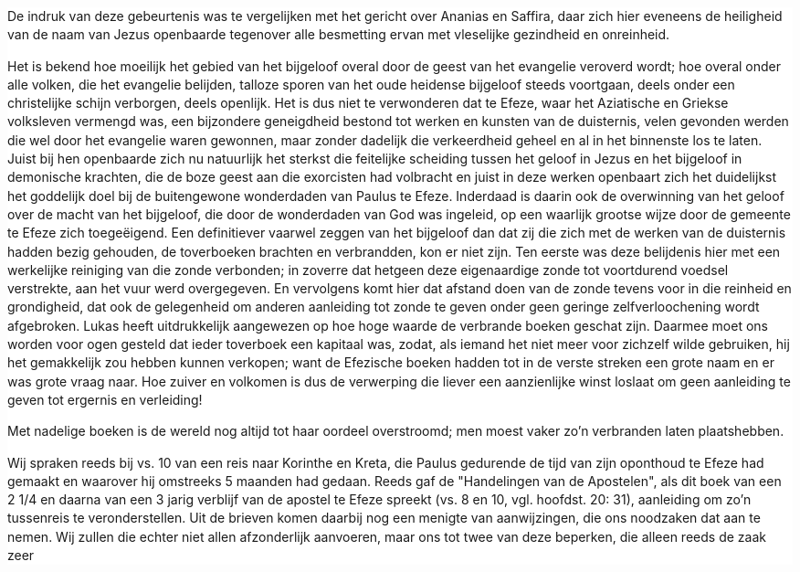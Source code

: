 De indruk van deze gebeurtenis was te vergelijken met het gericht over Ananias en Saffira, daar zich hier eveneens de heiligheid van de naam van Jezus openbaarde tegenover alle besmetting ervan met vleselijke gezindheid en onreinheid.

Het is bekend hoe moeilijk het gebied van het bijgeloof overal door de geest van het evangelie veroverd wordt; hoe overal onder alle volken, die het evangelie belijden, talloze sporen van het oude heidense bijgeloof steeds voortgaan, deels onder een christelijke schijn verborgen, deels openlijk. Het is dus niet te verwonderen dat te Efeze, waar het Aziatische en Griekse volksleven vermengd was, een bijzondere geneigdheid bestond tot werken en kunsten van de duisternis, velen gevonden werden die wel door het evangelie waren gewonnen, maar zonder dadelijk die verkeerdheid geheel en al in het binnenste los te laten. Juist bij hen openbaarde zich nu natuurlijk het sterkst die feitelijke scheiding tussen het geloof in Jezus en het bijgeloof in demonische krachten, die de boze geest aan die exorcisten had volbracht en juist in deze werken openbaart zich het duidelijkst het goddelijk doel bij de buitengewone wonderdaden van Paulus te Efeze. Inderdaad is daarin ook de overwinning van het geloof over de macht van het bijgeloof, die door de wonderdaden van God was ingeleid, op een waarlijk grootse wijze door de gemeente te Efeze zich toegeëigend. Een definitiever vaarwel zeggen van het bijgeloof dan dat zij die zich met de werken van de duisternis hadden bezig gehouden, de toverboeken brachten en verbrandden, kon er niet zijn. Ten eerste was deze belijdenis hier met een werkelijke reiniging van die zonde verbonden; in zoverre dat hetgeen deze eigenaardige zonde tot voortdurend voedsel verstrekte, aan het vuur werd overgegeven. En vervolgens komt hier dat afstand doen van de zonde tevens voor in die reinheid en grondigheid, dat ook de gelegenheid om anderen aanleiding tot zonde te geven onder geen geringe zelfverloochening wordt afgebroken. Lukas heeft uitdrukkelijk aangewezen op hoe hoge waarde de verbrande boeken geschat zijn. Daarmee moet ons worden voor ogen gesteld dat ieder toverboek een kapitaal was, zodat, als iemand het niet meer voor zichzelf wilde gebruiken, hij het gemakkelijk zou hebben kunnen verkopen; want de Efezische boeken hadden tot in de verste streken een grote naam en er was grote vraag naar. Hoe zuiver en volkomen is dus de verwerping die liever een aanzienlijke winst loslaat om geen aanleiding te geven tot ergernis en verleiding!

Met nadelige boeken is de wereld nog altijd tot haar oordeel overstroomd; men moest vaker zo’n verbranden laten plaatshebben.

Wij spraken reeds bij vs. 10 van een reis naar Korinthe en Kreta, die Paulus gedurende de tijd van zijn oponthoud te Efeze had gemaakt en waarover hij omstreeks 5 maanden had gedaan. Reeds gaf de "Handelingen van de Apostelen", als dit boek van een 2 1/4 en daarna van een 3 jarig verblijf van de apostel te Efeze spreekt (vs. 8 en 10, vgl. hoofdst. 20: 31), aanleiding om zo’n tussenreis te veronderstellen. Uit de brieven komen daarbij nog een menigte van aanwijzingen, die ons noodzaken dat aan te nemen. Wij zullen die echter niet allen afzonderlijk aanvoeren, maar ons tot twee van deze beperken, die alleen reeds de zaak zeer
